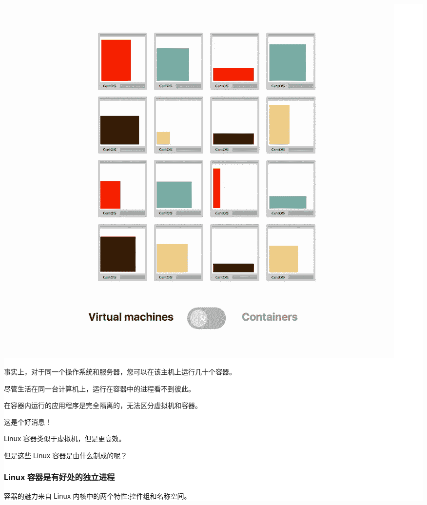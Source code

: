 ![sehLADQlF0sl1so4f9BOWW4lPsBvozqs42DG](img/9151b26bebbe349cc5bf1718a52ee8b7.png)

事实上，对于同一个操作系统和服务器，您可以在该主机上运行几十个容器。

尽管生活在同一台计算机上，运行在容器中的进程看不到彼此。

在容器内运行的应用程序是完全隔离的，无法区分虚拟机和容器。

这是个好消息！

Linux 容器类似于虚拟机，但是更高效。

但是这些 Linux 容器是由什么制成的呢？

### Linux 容器是有好处的独立进程

容器的魅力来自 Linux 内核中的两个特性:控件组和名称空间。
